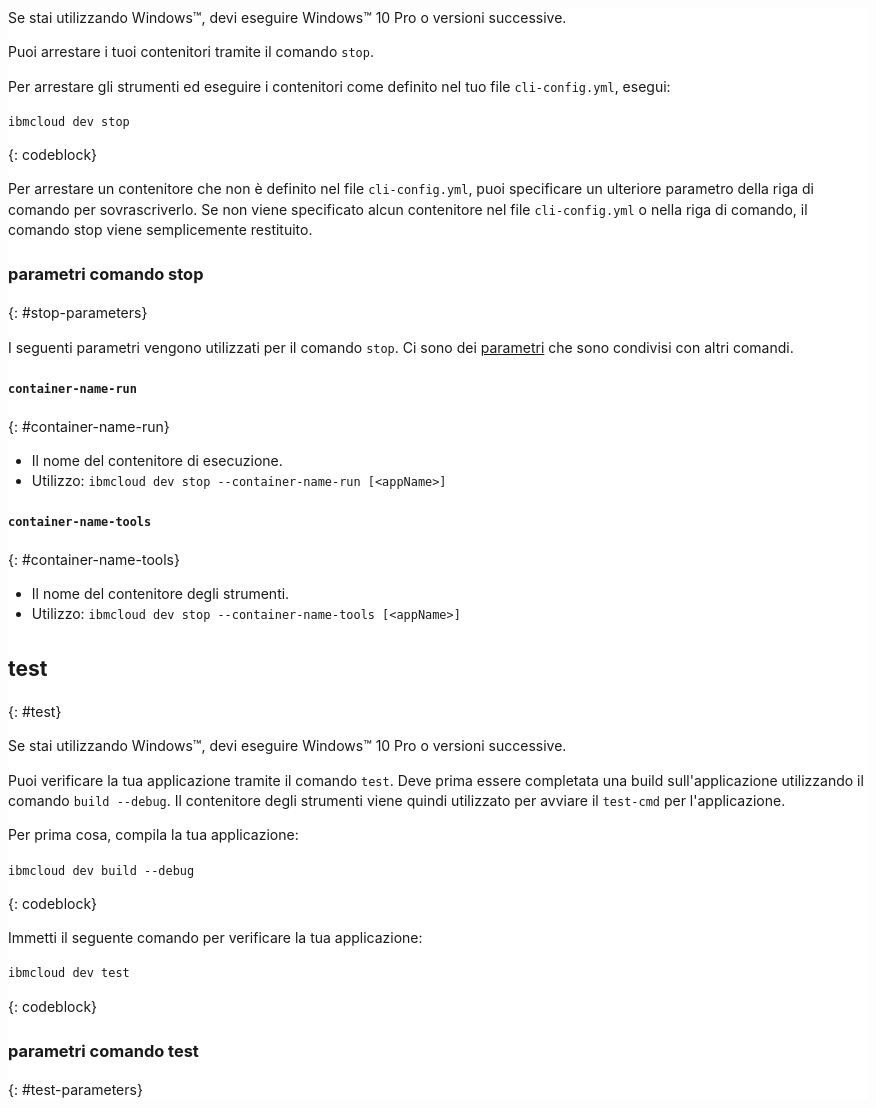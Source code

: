Se stai utilizzando Windows&trade;, devi eseguire Windows&trade; 10 Pro o versioni successive.

Puoi arrestare i tuoi contenitori tramite il comando `stop`.

Per arrestare gli strumenti ed eseguire i contenitori come definito nel tuo file `cli-config.yml`, esegui:
```
ibmcloud dev stop
```
{: codeblock}

Per arrestare un contenitore che non è definito nel file `cli-config.yml`, puoi specificare un ulteriore parametro della riga di comando per sovrascriverlo. Se non viene specificato alcun contenitore nel file `cli-config.yml` o nella riga di comando, il comando stop viene semplicemente restituito.

### parametri comando stop
{: #stop-parameters}

I seguenti parametri vengono utilizzati per il comando `stop`. Ci sono dei [parametri](#command-parameters) che sono condivisi con altri comandi.

#### `container-name-run`
{: #container-name-run}

* Il nome del contenitore di esecuzione.
* Utilizzo: `ibmcloud dev stop --container-name-run [<appName>]`

#### `container-name-tools`
{: #container-name-tools}

* Il nome del contenitore degli strumenti.
* Utilizzo: `ibmcloud dev stop --container-name-tools [<appName>]`

## test
{: #test}

Se stai utilizzando Windows&trade;, devi eseguire Windows&trade; 10 Pro o versioni successive.

Puoi verificare la tua applicazione tramite il comando `test`. Deve prima essere completata una build sull'applicazione utilizzando il comando `build --debug`. Il contenitore degli strumenti viene quindi utilizzato per avviare il `test-cmd` per l'applicazione.

Per prima cosa, compila la tua applicazione:
```
ibmcloud dev build --debug
```
{: codeblock}

Immetti il seguente comando per verificare la tua applicazione:
```
ibmcloud dev test
```
{: codeblock}

### parametri comando test
{: #test-parameters}
